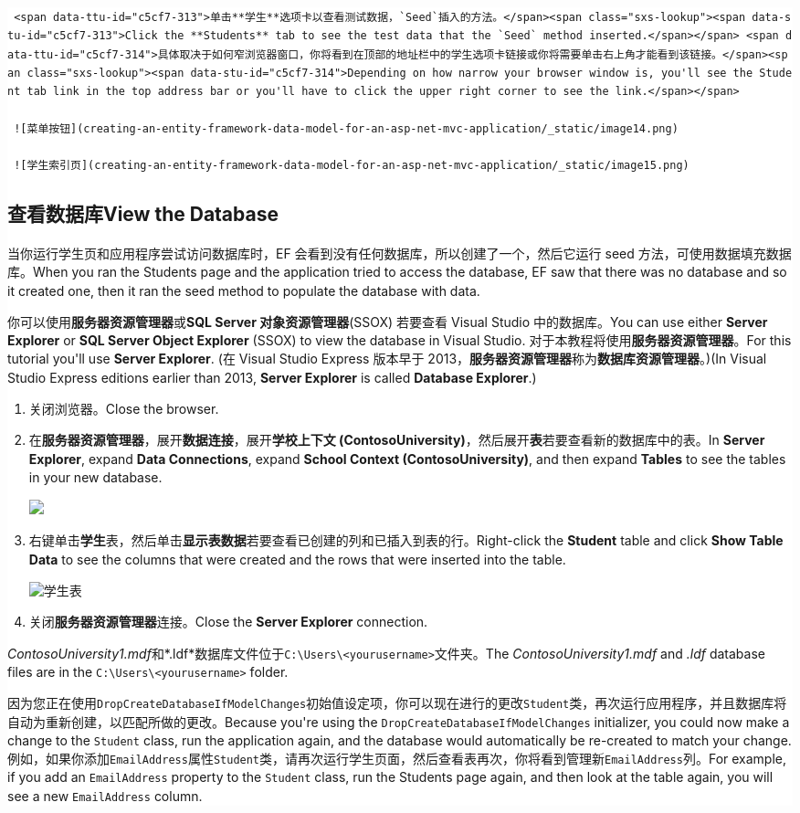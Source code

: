      <span data-ttu-id="c5cf7-313">单击**学生**选项卡以查看测试数据，`Seed`插入的方法。</span><span class="sxs-lookup"><span data-stu-id="c5cf7-313">Click the **Students** tab to see the test data that the `Seed` method inserted.</span></span> <span data-ttu-id="c5cf7-314">具体取决于如何窄浏览器窗口，你将看到在顶部的地址栏中的学生选项卡链接或你将需要单击右上角才能看到该链接。</span><span class="sxs-lookup"><span data-stu-id="c5cf7-314">Depending on how narrow your browser window is, you'll see the Student tab link in the top address bar or you'll have to click the upper right corner to see the link.</span></span>

     ![菜单按钮](creating-an-entity-framework-data-model-for-an-asp-net-mvc-application/_static/image14.png)

     ![学生索引页](creating-an-entity-framework-data-model-for-an-asp-net-mvc-application/_static/image15.png)

## <a name="view-the-database"></a><span data-ttu-id="c5cf7-317">查看数据库</span><span class="sxs-lookup"><span data-stu-id="c5cf7-317">View the Database</span></span>

<span data-ttu-id="c5cf7-318">当你运行学生页和应用程序尝试访问数据库时，EF 会看到没有任何数据库，所以创建了一个，然后它运行 seed 方法，可使用数据填充数据库。</span><span class="sxs-lookup"><span data-stu-id="c5cf7-318">When you ran the Students page and the application tried to access the database, EF saw that there was no database and so it created one, then it ran the seed method to populate the database with data.</span></span>

<span data-ttu-id="c5cf7-319">你可以使用**服务器资源管理器**或**SQL Server 对象资源管理器**(SSOX) 若要查看 Visual Studio 中的数据库。</span><span class="sxs-lookup"><span data-stu-id="c5cf7-319">You can use either **Server Explorer** or **SQL Server Object Explorer** (SSOX) to view the database in Visual Studio.</span></span> <span data-ttu-id="c5cf7-320">对于本教程将使用**服务器资源管理器**。</span><span class="sxs-lookup"><span data-stu-id="c5cf7-320">For this tutorial you'll use **Server Explorer**.</span></span> <span data-ttu-id="c5cf7-321">(在 Visual Studio Express 版本早于 2013，**服务器资源管理器**称为**数据库资源管理器**。)</span><span class="sxs-lookup"><span data-stu-id="c5cf7-321">(In Visual Studio Express editions earlier than 2013, **Server Explorer** is called **Database Explorer**.)</span></span>

1. <span data-ttu-id="c5cf7-322">关闭浏览器。</span><span class="sxs-lookup"><span data-stu-id="c5cf7-322">Close the browser.</span></span>
2. <span data-ttu-id="c5cf7-323">在**服务器资源管理器**，展开**数据连接**，展开**学校上下文 (ContosoUniversity)**，然后展开**表**若要查看新的数据库中的表。</span><span class="sxs-lookup"><span data-stu-id="c5cf7-323">In **Server Explorer**, expand **Data Connections**, expand **School Context (ContosoUniversity)**, and then expand **Tables** to see the tables in your new database.</span></span>

    ![](creating-an-entity-framework-data-model-for-an-asp-net-mvc-application/_static/image16.png)
3. <span data-ttu-id="c5cf7-324">右键单击**学生**表，然后单击**显示表数据**若要查看已创建的列和已插入到表的行。</span><span class="sxs-lookup"><span data-stu-id="c5cf7-324">Right-click the **Student** table and click **Show Table Data** to see the columns that were created and the rows that were inserted into the table.</span></span>

    ![学生表](creating-an-entity-framework-data-model-for-an-asp-net-mvc-application/_static/image17.png)
4. <span data-ttu-id="c5cf7-326">关闭**服务器资源管理器**连接。</span><span class="sxs-lookup"><span data-stu-id="c5cf7-326">Close the **Server Explorer** connection.</span></span>

<span data-ttu-id="c5cf7-327">*ContosoUniversity1.mdf*和*.ldf*数据库文件位于`C:\Users\<yourusername>`文件夹。</span><span class="sxs-lookup"><span data-stu-id="c5cf7-327">The *ContosoUniversity1.mdf* and *.ldf* database files are in the `C:\Users\<yourusername>` folder.</span></span>

<span data-ttu-id="c5cf7-328">因为您正在使用`DropCreateDatabaseIfModelChanges`初始值设定项，你可以现在进行的更改`Student`类，再次运行应用程序，并且数据库将自动为重新创建，以匹配所做的更改。</span><span class="sxs-lookup"><span data-stu-id="c5cf7-328">Because you're using the `DropCreateDatabaseIfModelChanges` initializer, you could now make a change to the `Student` class, run the application again, and the database would automatically be re-created to match your change.</span></span> <span data-ttu-id="c5cf7-329">例如，如果你添加`EmailAddress`属性`Student`类，请再次运行学生页面，然后查看表再次，你将看到管理新`EmailAddress`列。</span><span class="sxs-lookup"><span data-stu-id="c5cf7-329">For example, if you add an `EmailAddress` property to the `Student` class, run the Students page again, and then look at the table again, you will see a new `EmailAddress` column.</span></span>
